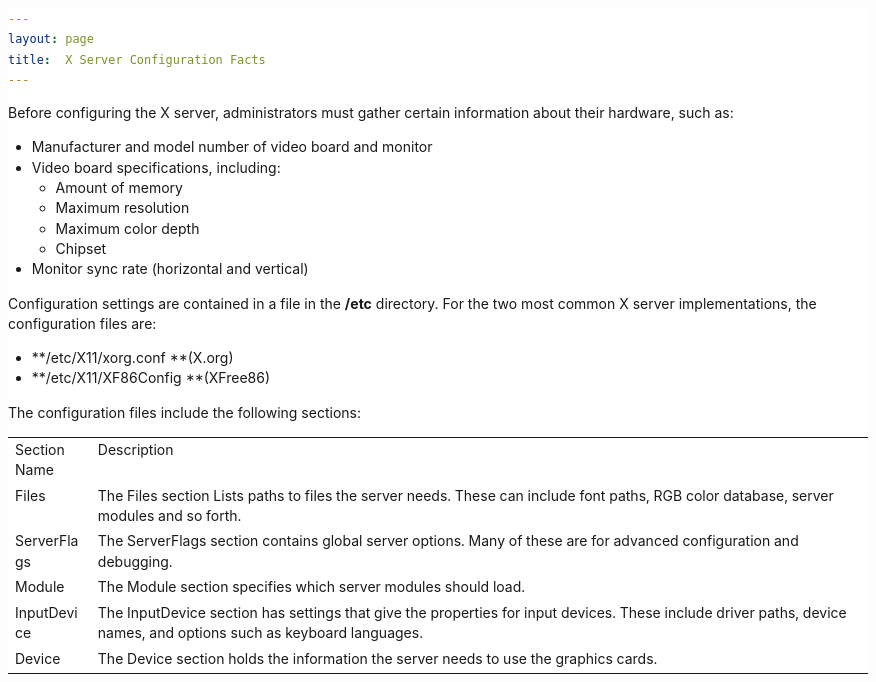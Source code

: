 ```yaml
---
layout: page
title:  X Server Configuration Facts
---
```


Before configuring the X server, administrators must gather certain
information about their hardware, such as:

  * Manufacturer and model number of video board and monitor
  * Video board specifications, including:
    * Amount of memory 
    * Maximum resolution
    * Maximum color depth 
    * Chipset
  * Monitor sync rate (horizontal and vertical)

Configuration settings are contained in a file in the **/etc** directory. For
the two most common X server implementations, the configuration files are:

  * **/etc/X11/xorg.conf **(X.org)
  * **/etc/X11/XF86Config **(XFree86)

The configuration files include the following sections:

<table>

<tr> <td>Section Name</td> <td>Description</td>

</tr>

<tr> <td>Files </td> <td>The Files section Lists paths to files the server
needs. These can include font paths, RGB color database, server modules and so
forth. </td>

</tr>

<tr> <td>ServerFlags </td> <td>The ServerFlags section contains global server
options. Many of these are for advanced configuration and debugging. </td>

</tr>

<tr> <td>Module </td> <td>The Module section specifies which server modules
should load.</td>

</tr>

<tr> <td>InputDevice </td> <td>The InputDevice section has settings that give
the properties for input devices. These include driver paths, device names,
and options such as keyboard languages.</td>

</tr>

<tr> <td>Device </td> <td>The Device section holds the information the server
needs to use the graphics cards.</td>

</tr>

